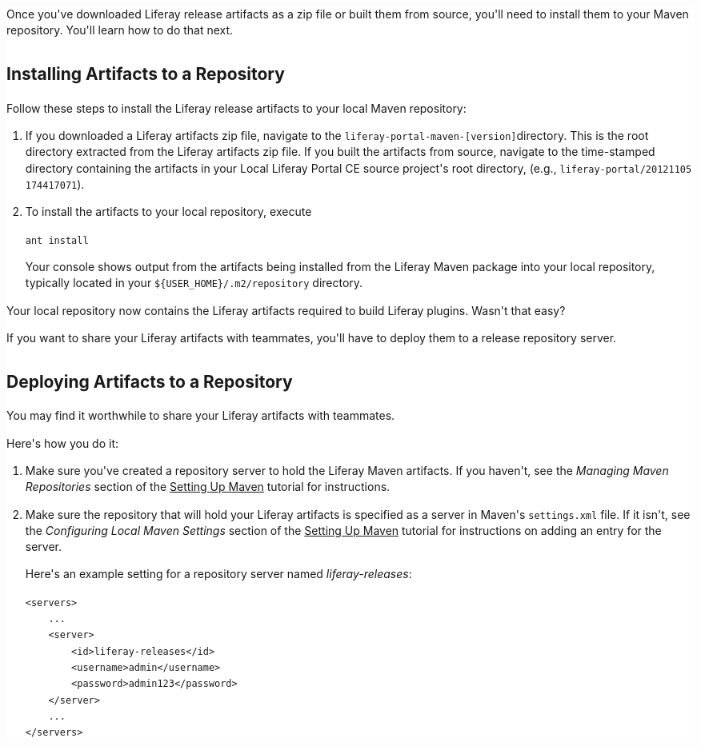 Once you've downloaded Liferay release artifacts as a zip file or built them
from source, you'll need to install them to your Maven repository. You'll learn
how to do that next. 

## Installing Artifacts to a Repository [](id=installing-artifacts-to-a-repository-lp-6-2-develop-tutorial)

Follow these steps to install the Liferay release artifacts to your local Maven
repository: 

1.  If you downloaded a Liferay artifacts zip file, navigate to the
    `liferay-portal-maven-[version]`directory. This is the root directory
    extracted from the Liferay artifacts zip file. If you built the artifacts
    from source, navigate to the time-stamped directory containing the artifacts
    in your Local Liferay Portal CE source project's root directory, (e.g.,
    `liferay-portal/20121105174417071`). 

2.  To install the artifacts to your local repository, execute

        ant install

    Your console shows output from the artifacts being installed from the
    Liferay Maven package into your local repository, typically located in your
    `${USER_HOME}/.m2/repository` directory.

Your local repository now contains the Liferay artifacts required to build
Liferay plugins. Wasn't that easy?

If you want to share your Liferay artifacts with teammates, you'll have to
deploy them to a release repository server. 

## Deploying Artifacts to a Repository [](id=deploying-artifacts-to-a-repository-lp-6-2-develop-tutorial)

You may find it worthwhile to share your Liferay artifacts with teammates.

Here's how you do it:

1.  Make sure you've created a repository server to hold the Liferay Maven
    artifacts. If you haven't, see the *Managing Maven Repositories* section of
    the [Setting Up Maven](setting-up-maven-lp-6-2-develop-tutorial) tutorial
    for instructions. 

2.  Make sure the repository that will hold your Liferay artifacts is specified
    as a server in Maven's `settings.xml` file. If it isn't, see the
    *Configuring Local Maven Settings* section of the [Setting Up
    Maven](setting-up-maven-lp-6-2-develop-tutorial) tutorial for instructions
    on adding an entry for the server. 

    Here's an example setting for a repository server named *liferay-releases*: 

        <servers>
            ...
            <server>
                <id>liferay-releases</id>
                <username>admin</username>
                <password>admin123</password>
            </server>
            ...
        </servers>
